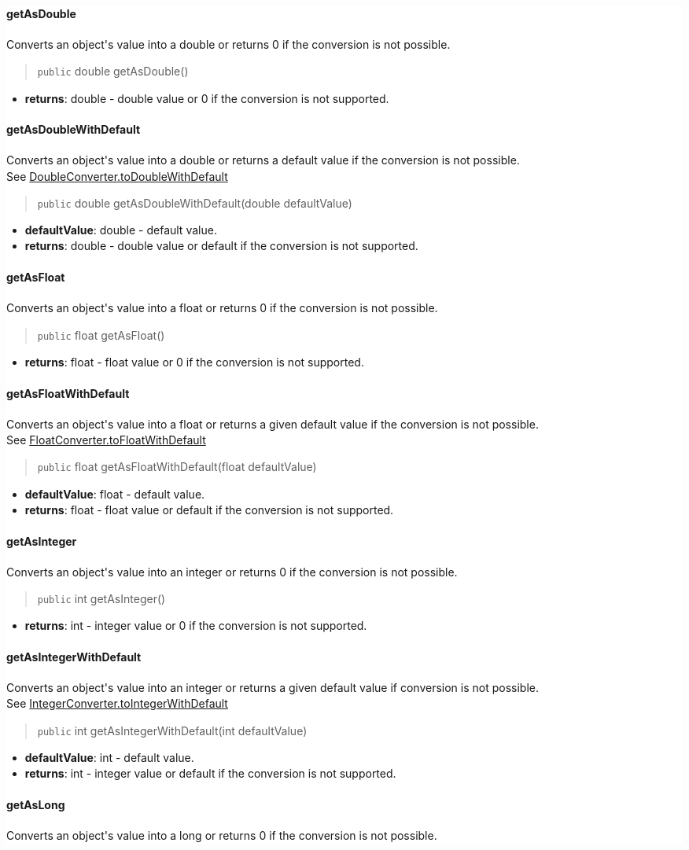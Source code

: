 
#### getAsDouble
Converts an object's value into a double or returns 0 if the conversion is not possible.

> `public` double getAsDouble()

- **returns**: double - double value or 0 if the conversion is not supported.


#### getAsDoubleWithDefault
Converts an object's value into a double or returns a default value if the conversion is not possible.    
See [DoubleConverter.toDoubleWithDefault](../../convert/double_converter/#todoublewithdefault)

> `public` double getAsDoubleWithDefault(double defaultValue)

- **defaultValue**: double - default value.
- **returns**: double - double value or default if the conversion is not supported.


#### getAsFloat
Converts an object's value into a float or returns 0 if the conversion is not possible.

> `public` float getAsFloat()

- **returns**: float - float value or 0 if the conversion is not supported. 


#### getAsFloatWithDefault
Converts an object's value into a float or returns a given default value if the conversion is not possible.    
See [FloatConverter.toFloatWithDefault](../../convert/float_converter/#tofloatwithdefault)

> `public` float getAsFloatWithDefault(float defaultValue)

- **defaultValue**: float - default value.
- **returns**: float - float value or default if the conversion is not supported.


#### getAsInteger
Converts an object's value into an integer or returns 0 if the conversion is not possible.

> `public` int getAsInteger()

- **returns**: int - integer value or 0 if the conversion is not supported. 


#### getAsIntegerWithDefault
Converts an object's value into an integer or returns a given default value if conversion is not possible.    
See [IntegerConverter.toIntegerWithDefault](../../convert/integer_converter/#tointegerwithdefault)

> `public` int getAsIntegerWithDefault(int defaultValue)

- **defaultValue**: int - default value.
- **returns**: int -  integer value or default if the conversion is not supported.


#### getAsLong
Converts an object's value into a long or returns 0 if the conversion is not possible.
